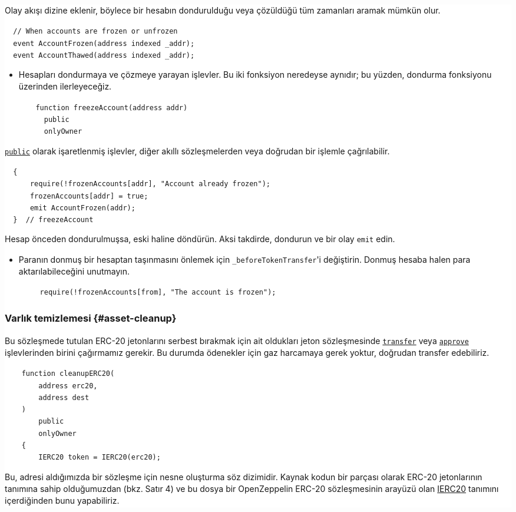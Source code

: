   Olay akışı dizine eklenir, böylece bir hesabın dondurulduğu veya çözüldüğü tüm zamanları aramak mümkün olur.

  ```solidity
    // When accounts are frozen or unfrozen
    event AccountFrozen(address indexed _addr);
    event AccountThawed(address indexed _addr);
  ```

- Hesapları dondurmaya ve çözmeye yarayan işlevler. Bu iki fonksiyon neredeyse aynıdır; bu yüzden, dondurma fonksiyonu üzerinden ilerleyeceğiz.

  ```solidity
      function freezeAccount(address addr)
        public
        onlyOwner
  ```

[`public`](https://www.tutorialspoint.com/solidity/solidity_contracts.htm) olarak işaretlenmiş işlevler, diğer akıllı sözleşmelerden veya doğrudan bir işlemle çağrılabilir.

```solidity
  {
      require(!frozenAccounts[addr], "Account already frozen");
      frozenAccounts[addr] = true;
      emit AccountFrozen(addr);
  }  // freezeAccount
```

Hesap önceden dondurulmuşsa, eski haline döndürün. Aksi takdirde, dondurun ve bir olay `emit` edin.

- Paranın donmuş bir hesaptan taşınmasını önlemek için `_beforeTokenTransfer`'i değiştirin. Donmuş hesaba halen para aktarılabileceğini unutmayın.

  ```solidity
       require(!frozenAccounts[from], "The account is frozen");
  ```

### Varlık temizlemesi {#asset-cleanup}

Bu sözleşmede tutulan ERC-20 jetonlarını serbest bırakmak için ait oldukları jeton sözleşmesinde [`transfer`](https://eips.ethereum.org/EIPS/eip-20#transfer) veya [`approve`](https://eips.ethereum.org/EIPS/eip-20#approve) işlevlerinden birini çağırmamız gerekir. Bu durumda ödenekler için gaz harcamaya gerek yoktur, doğrudan transfer edebiliriz.

```solidity
    function cleanupERC20(
        address erc20,
        address dest
    )
        public
        onlyOwner
    {
        IERC20 token = IERC20(erc20);
```

Bu, adresi aldığımızda bir sözleşme için nesne oluşturma söz dizimidir. Kaynak kodun bir parçası olarak ERC-20 jetonlarının tanımına sahip olduğumuzdan (bkz. Satır 4) ve bu dosya bir OpenZeppelin ERC-20 sözleşmesinin arayüzü olan [IERC20](https://github.com/OpenZeppelin/openzeppelin-contracts/blob/master/contracts/token/ERC20/IERC20.sol) tanımını içerdiğinden bunu yapabiliriz.
